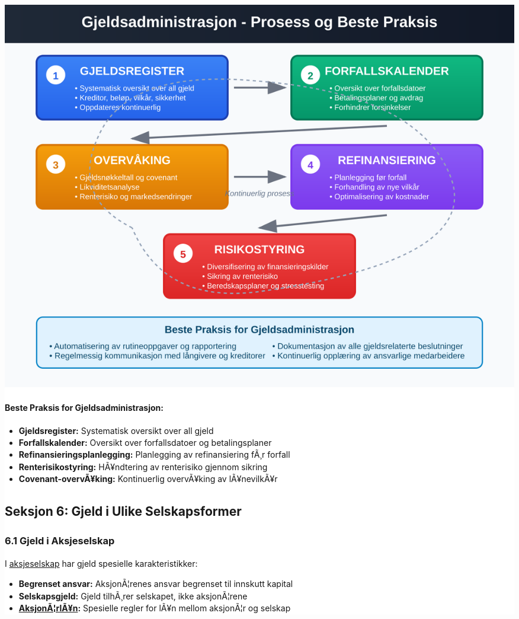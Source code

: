 ![Gjeldsadministrasjon Prosess](gjeldsadministrasjon.svg)

#### Beste Praksis for Gjeldsadministrasjon:

* **Gjeldsregister:** Systematisk oversikt over all gjeld
* **Forfallskalender:** Oversikt over forfallsdatoer og betalingsplaner
* **Refinansieringsplanlegging:** Planlegging av refinansiering fÃ¸r forfall
* **Renterisikostyring:** HÃ¥ndtering av renterisiko gjennom sikring
* **Covenant-overvÃ¥king:** Kontinuerlig overvÃ¥king av lÃ¥nevilkÃ¥r

## Seksjon 6: Gjeld i Ulike Selskapsformer

### 6.1 Gjeld i Aksjeselskap

I [aksjeselskap](/blogs/regnskap/hva-er-et-aksjeselskap "Hva er et Aksjeselskap? Komplett Guide til AS og Selskapsform") har gjeld spesielle karakteristikker:

* **Begrenset ansvar:** AksjonÃ¦renes ansvar begrenset til innskutt kapital
* **Selskapsgjeld:** Gjeld tilhÃ¸rer selskapet, ikke aksjonÃ¦rene
* **[AksjonÃ¦rlÃ¥n](/blogs/regnskap/hva-er-aksjonaerlan-til-as "Hva er AksjonÃ¦rlÃ¥n til AS? Regler, Skatt og RegnskapsfÃ¸ring"):** Spesielle regler for lÃ¥n mellom aksjonÃ¦r og selskap
